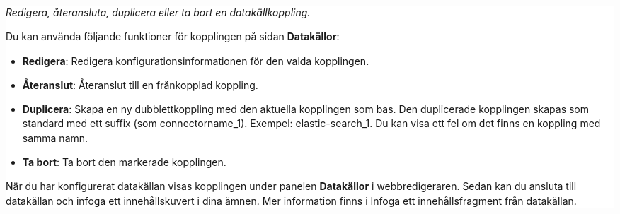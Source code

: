 *Redigera, återansluta, duplicera eller ta bort en datakällkoppling.*

Du kan använda följande funktioner för kopplingen på sidan **Datakällor**:

* **Redigera**: Redigera konfigurationsinformationen för den valda kopplingen.

* **Återanslut**: Återanslut till en frånkopplad koppling.

* **Duplicera**: Skapa en ny dubblettkoppling med den aktuella kopplingen som bas. Den duplicerade kopplingen skapas som standard med ett suffix (som connectorname_1). Exempel: elastic-search_1.
Du kan visa ett fel om det finns en koppling med samma namn.

* **Ta bort**: Ta bort den markerade kopplingen.


När du har konfigurerat datakällan visas kopplingen under panelen **Datakällor** i webbredigeraren. Sedan kan du ansluta till datakällan och infoga ett innehållskuvert i dina ämnen. Mer information finns i [Infoga ett innehållsfragment från datakällan](../user-guide/web-editor-content-snippet.md).
